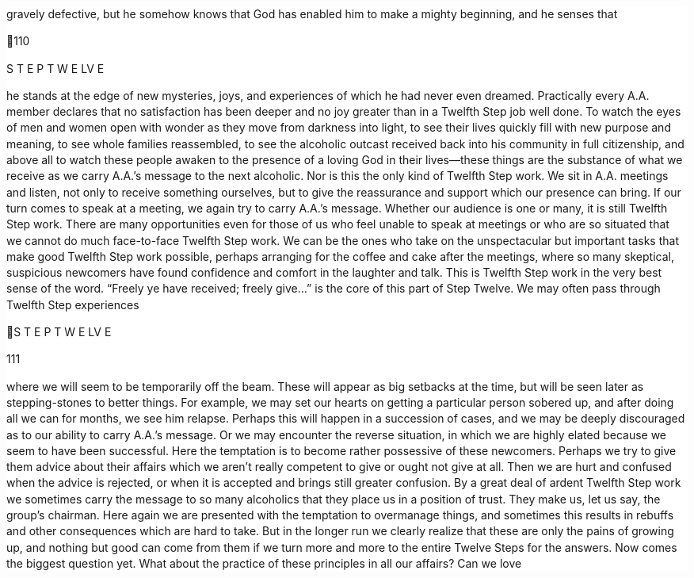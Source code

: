 gravely defective, but he somehow knows that God has enabled him to make a mighty beginning, and he senses that

110

S T E P T W E LV E

he stands at the edge of new mysteries, joys, and experiences of which he had never even dreamed.
Practically every A.A. member declares that no satisfaction has been deeper and no joy greater than in a Twelfth
Step job well done. To watch the eyes of men and women
open with wonder as they move from darkness into light,
to see their lives quickly fill with new purpose and meaning, to see whole families reassembled, to see the alcoholic
outcast received back into his community in full citizenship, and above all to watch these people awaken to the
presence of a loving God in their lives—these things are
the substance of what we receive as we carry A.A.’s message to the next alcoholic.
Nor is this the only kind of Twelfth Step work. We sit
in A.A. meetings and listen, not only to receive something
ourselves, but to give the reassurance and support which our
presence can bring. If our turn comes to speak at a meeting,
we again try to carry A.A.’s message. Whether our audience
is one or many, it is still Twelfth Step work. There are many
opportunities even for those of us who feel unable to speak
at meetings or who are so situated that we cannot do much
face-to-face Twelfth Step work. We can be the ones who
take on the unspectacular but important tasks that make
good Twelfth Step work possible, perhaps arranging for the
coffee and cake after the meetings, where so many skeptical,
suspicious newcomers have found confidence and comfort
in the laughter and talk. This is Twelfth Step work in the
very best sense of the word. “Freely ye have received; freely
give…” is the core of this part of Step Twelve.
We may often pass through Twelfth Step experiences

S T E P T W E LV E

111

where we will seem to be temporarily off the beam. These
will appear as big setbacks at the time, but will be seen
later as stepping-stones to better things. For example, we
may set our hearts on getting a particular person sobered
up, and after doing all we can for months, we see him relapse. Perhaps this will happen in a succession of cases,
and we may be deeply discouraged as to our ability to carry
A.A.’s message. Or we may encounter the reverse situation,
in which we are highly elated because we seem to have been
successful. Here the temptation is to become rather possessive of these newcomers. Perhaps we try to give them
advice about their affairs which we aren’t really competent
to give or ought not give at all. Then we are hurt and confused when the advice is rejected, or when it is accepted
and brings still greater confusion. By a great deal of ardent Twelfth Step work we sometimes carry the message
to so many alcoholics that they place us in a position of
trust. They make us, let us say, the group’s chairman. Here
again we are presented with the temptation to overmanage
things, and sometimes this results in rebuffs and other consequences which are hard to take.
But in the longer run we clearly realize that these are
only the pains of growing up, and nothing but good can
come from them if we turn more and more to the entire
Twelve Steps for the answers.
Now comes the biggest question yet. What about the
practice of these principles in all our affairs? Can we love
